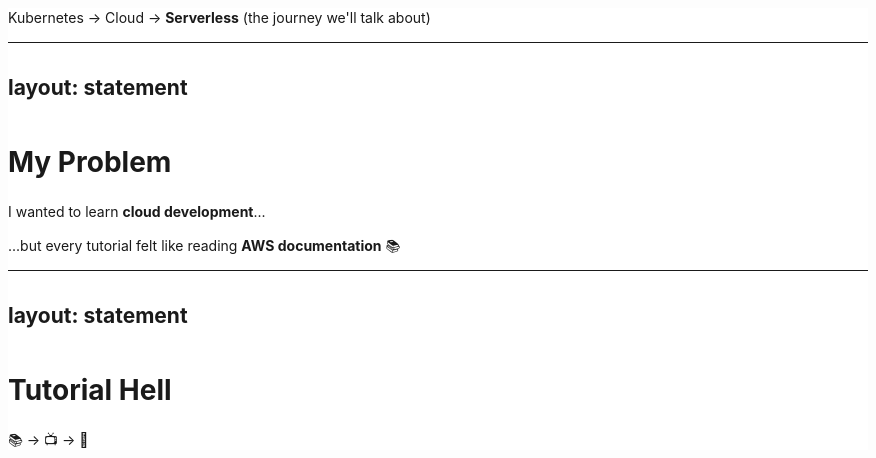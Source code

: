 <v-click>

<div class="mt-6 text-lg text-gray-400">

Kubernetes → Cloud → **Serverless** (the journey we'll talk about)

</div>

</v-click>

</div>



---
layout: statement
---

# My Problem

<v-click>

<div class="text-2xl mt-8">

I wanted to learn **cloud development**...

</div>

</v-click>

<v-click>

<div class="text-2xl mt-4">

...but every tutorial felt like reading **AWS documentation** 📚

</div>

</v-click>



---
layout: statement
---

# Tutorial Hell

<v-click>

<div class="text-6xl mt-16">

📚 → 📺 → 📖

</div>

</v-click>

<v-click>

<div class="text-3xl mt-12 text-red-400">
